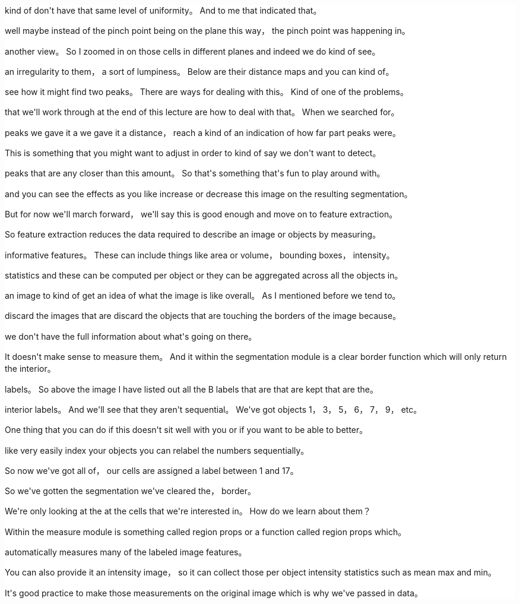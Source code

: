  kind of don't have that same level of uniformity。 And to me that indicated that。

 well maybe instead of the pinch point being on the plane this way， the pinch point was happening in。

 another view。 So I zoomed in on those cells in different planes and indeed we do kind of see。

 an irregularity to them， a sort of lumpiness。 Below are their distance maps and you can kind of。

 see how it might find two peaks。 There are ways for dealing with this。 Kind of one of the problems。

 that we'll work through at the end of this lecture are how to deal with that。 When we searched for。

 peaks we gave it a we gave it a distance， reach a kind of an indication of how far part peaks were。

 This is something that you might want to adjust in order to kind of say we don't want to detect。

 peaks that are any closer than this amount。 So that's something that's fun to play around with。

 and you can see the effects as you like increase or decrease this image on the resulting segmentation。

 But for now we'll march forward， we'll say this is good enough and move on to feature extraction。

 So feature extraction reduces the data required to describe an image or objects by measuring。

 informative features。 These can include things like area or volume， bounding boxes， intensity。

 statistics and these can be computed per object or they can be aggregated across all the objects in。

 an image to kind of get an idea of what the image is like overall。 As I mentioned before we tend to。

 discard the images that are discard the objects that are touching the borders of the image because。

 we don't have the full information about what's going on there。

 It doesn't make sense to measure them。 And it within the segmentation module is a clear border function which will only return the interior。

 labels。 So above the image I have listed out all the B labels that are that are kept that are the。

 interior labels。 And we'll see that they aren't sequential。 We've got objects 1， 3， 5， 6， 7， 9， etc。

 One thing that you can do if this doesn't sit well with you or if you want to be able to better。

 like very easily index your objects you can relabel the numbers sequentially。

 So now we've got all of， our cells are assigned a label between 1 and 17。

 So we've gotten the segmentation we've cleared the， border。

 We're only looking at the at the cells that we're interested in。 How do we learn about them？

 Within the measure module is something called region props or a function called region props which。

 automatically measures many of the labeled image features。

 You can also provide it an intensity image， so it can collect those per object intensity statistics such as mean max and min。

 It's good practice to make those measurements on the original image which is why we've passed in data。
